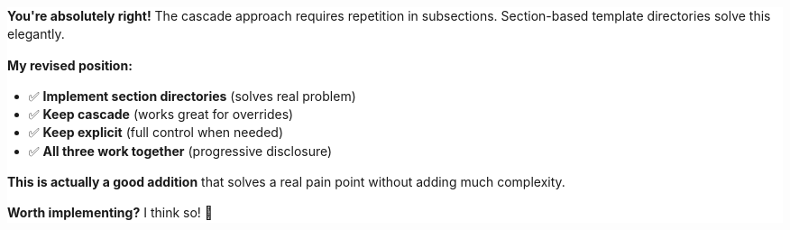 **You're absolutely right!** The cascade approach requires repetition in subsections. Section-based template directories solve this elegantly.

**My revised position:**
- ✅ **Implement section directories** (solves real problem)
- ✅ **Keep cascade** (works great for overrides)
- ✅ **Keep explicit** (full control when needed)
- ✅ **All three work together** (progressive disclosure)

**This is actually a good addition** that solves a real pain point without adding much complexity.

**Worth implementing?** I think so! 🚀

